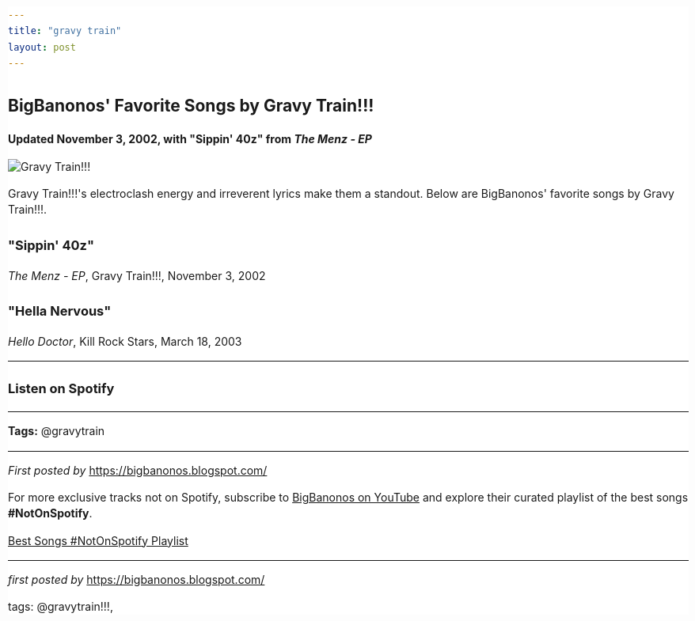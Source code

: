 ```yaml
---
title: "gravy train"
layout: post
---
```

<h2>BigBanonos' Favorite Songs by Gravy Train!!!</h2> <p><strong>Updated November 3, 2002, with "Sippin' 40z" from <em>The Menz - EP</em></strong></p> <img src="https://i.scdn.co/image/ab6761610000e5ebed6d95a783658ab8f9b577c3" width="100%" alt="Gravy Train!!!"> <p>Gravy Train!!!'s electroclash energy and irreverent lyrics make them a standout. Below are BigBanonos' favorite songs by Gravy Train!!!.</p> <h3>"Sippin' 40z"</h3>
<p><em>The Menz - EP</em>, Gravy Train!!!, November 3, 2002</p> <h3>"Hella Nervous"</h3>
<p><em>Hello Doctor</em>, Kill Rock Stars, March 18, 2003</p> <hr /> <h3>Listen on Spotify</h3> <iframe src="https://open.spotify.com/embed/playlist/2ts0ixR4YIkmD7Y95rypvm?utm_source=generator" width="100%" height="352" frameBorder="0" allowfullscreen="" allow="autoplay; clipboard-write; encrypted-media; fullscreen; picture-in-picture" loading="lazy"></iframe> <hr /> <p><strong>Tags:</strong> @gravytrain</p> <hr /> <p><em>First posted by</em> <a href="https://bigbanonos.blogspot.com/" rel="noopener" target="_new">https://bigbanonos.blogspot.com/</a></p>



<div>
    <p>For more exclusive tracks not on Spotify, subscribe to <a href="https://www.youtube.com/@BigBanonos" target="_blank">BigBanonos on YouTube</a> and explore their curated playlist of the best songs <strong>#NotOnSpotify</strong>.</p>
    <p><a href="https://www.youtube.com/playlist?list=PLtuNtuTatqI0kFahUCbtbfenC_ET5O_tr" target="_blank">Best Songs #NotOnSpotify Playlist<br /></a></p></div>

<hr />

<p><em>first posted by</em> <a href="https://bigbanonos.blogspot.com/" rel="noopener" target="_new">https://bigbanonos.blogspot.com/</a></p>

<p>tags: @gravytrain!!!,</p>
